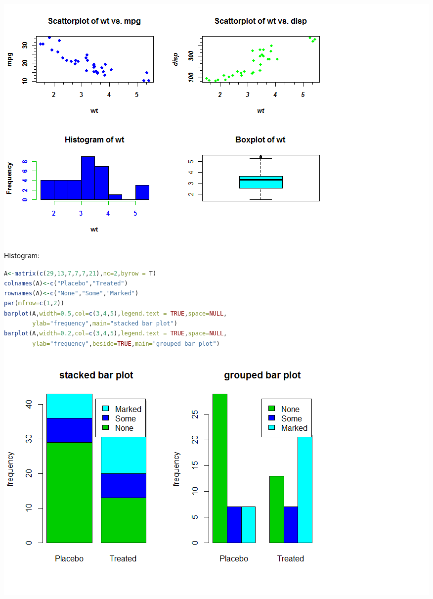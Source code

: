 ![](graphs_files/figure-markdown_github/unnamed-chunk-3-1.png)

Histogram:

``` r
A<-matrix(c(29,13,7,7,7,21),nc=2,byrow = T)
colnames(A)<-c("Placebo","Treated")
rownames(A)<-c("None","Some","Marked")
par(mfrow=c(1,2))
barplot(A,width=0.5,col=c(3,4,5),legend.text = TRUE,space=NULL,
        ylab="frequency",main="stacked bar plot")
barplot(A,width=0.2,col=c(3,4,5),legend.text = TRUE,space=NULL,
        ylab="frequency",beside=TRUE,main="grouped bar plot")
```

![](graphs_files/figure-markdown_github/unnamed-chunk-4-1.png)
